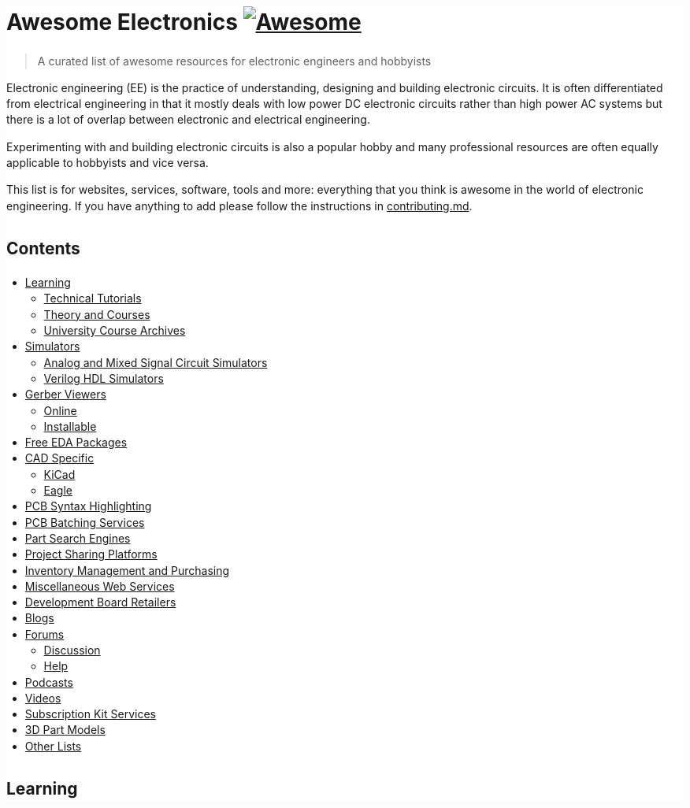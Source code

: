 Awesome Electronics [![Awesome](https://awesome.re/badge.svg)](https://awesome.re)
==================================================================================

> A curated list of awesome resources for electronic engineers and hobbyists

Electronic engineering (EE) is the practice of understanding, designing and building electronic circuits. It is often differentiated from electrical engineering in that it mostly deals with low power DC electronic circuits rather than high power AC systems but there is a lot of overlap between electronic and electrical engineering.

Experimenting with and building electronic circuits is also a popular hobby and many professional resources are often equally applicable to hobbyists and vice versa.

This list is for websites, services, software, tools and more: everything that you think is awesome in the world of electronic engineering. If you have anything to add please follow the instructions in [contributing.md](contributing.md).

Contents
--------

-   [Learning](#learning)
    -   [Technical Tutorials](#technical-tutorials)
    -   [Theory and Courses](#theory-and-courses)
    -   [University Course Archives](#university-course-archives)
-   [Simulators](#simulators)
    -   [Analog and Mixed Signal Circuit Simulators](#analog-and-mixed-signal-circuit-simulators)
    -   [Verilog HDL Simulators](#verilog-hdl-simulators)
-   [Gerber Viewers](#gerber-viewers)
    -   [Online](#online)
    -   [Installable](#installable)
-   [Free EDA Packages](#free-eda-packages)
-   [CAD Specific](#cad-specific)
    -   [KiCad](#kicad)
    -   [Eagle](#eagle)
-   [PCB Syntax Highlighting](#pcb-syntax-highlighting)
-   [PCB Batching Services](#pcb-batching-services)
-   [Part Search Engines](#part-search-engines)
-   [Project Sharing Platforms](#project-sharing-platforms)
-   [Inventory Management and Purchasing](#inventory-management-and-purchasing)
-   [Miscellaneous Web Services](#miscellaneous-web-services)
-   [Development Board Retailers](#development-board-retailers)
-   [Blogs](#blogs)
-   [Forums](#forums)
    -   [Discussion](#discussion)
    -   [Help](#help)
-   [Podcasts](#podcasts)
-   [Videos](#videos)
-   [Subscription Kit Services](#subscription-kit-services)
-   [3D Part Models](#3d-part-models)
-   [Other Lists](#other-lists)

Learning
--------
